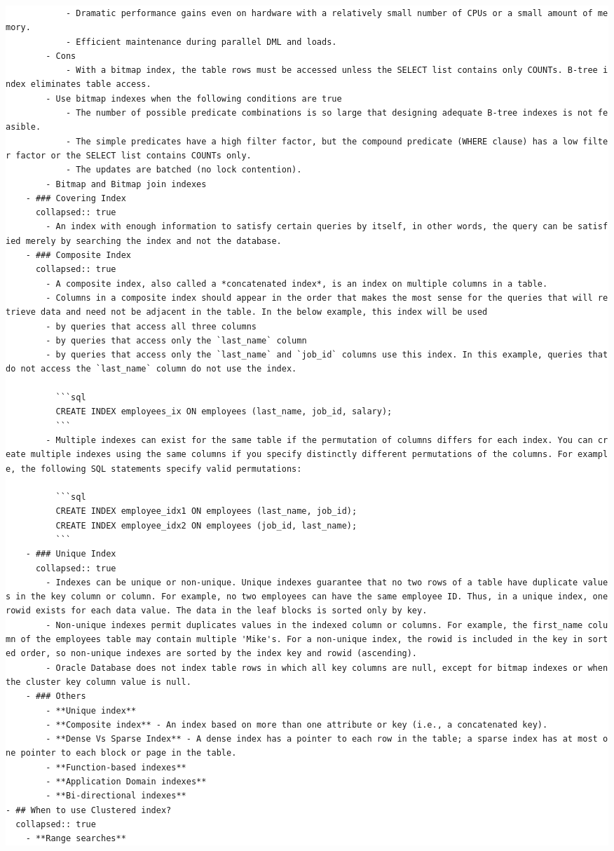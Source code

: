 				- Dramatic performance gains even on hardware with a relatively small number of CPUs or a small amount of memory.
				- Efficient maintenance during parallel DML and loads.
			- Cons
				- With a bitmap index, the table rows must be accessed unless the SELECT list contains only COUNTs. B-tree index eliminates table access.
			- Use bitmap indexes when the following conditions are true
				- The number of possible predicate combinations is so large that designing adequate B-tree indexes is not feasible.
				- The simple predicates have a high filter factor, but the compound predicate (WHERE clause) has a low filter factor or the SELECT list contains COUNTs only.
				- The updates are batched (no lock contention).
			- Bitmap and Bitmap join indexes
		- ### Covering Index
		  collapsed:: true
			- An index with enough information to satisfy certain queries by itself, in other words, the query can be satisfied merely by searching the index and not the database.
		- ### Composite Index
		  collapsed:: true
			- A composite index, also called a *concatenated index*, is an index on multiple columns in a table.
			- Columns in a composite index should appear in the order that makes the most sense for the queries that will retrieve data and need not be adjacent in the table. In the below example, this index will be used
			- by queries that access all three columns
			- by queries that access only the `last_name` column
			- by queries that access only the `last_name` and `job_id` columns use this index. In this example, queries that do not access the `last_name` column do not use the index.
			  
			  ```sql
			  CREATE INDEX employees_ix ON employees (last_name, job_id, salary);
			  ```
			- Multiple indexes can exist for the same table if the permutation of columns differs for each index. You can create multiple indexes using the same columns if you specify distinctly different permutations of the columns. For example, the following SQL statements specify valid permutations:
			  
			  ```sql
			  CREATE INDEX employee_idx1 ON employees (last_name, job_id);
			  CREATE INDEX employee_idx2 ON employees (job_id, last_name);
			  ```
		- ### Unique Index
		  collapsed:: true
			- Indexes can be unique or non-unique. Unique indexes guarantee that no two rows of a table have duplicate values in the key column or column. For example, no two employees can have the same employee ID. Thus, in a unique index, one rowid exists for each data value. The data in the leaf blocks is sorted only by key.
			- Non-unique indexes permit duplicates values in the indexed column or columns. For example, the first_name column of the employees table may contain multiple 'Mike's. For a non-unique index, the rowid is included in the key in sorted order, so non-unique indexes are sorted by the index key and rowid (ascending).
			- Oracle Database does not index table rows in which all key columns are null, except for bitmap indexes or when the cluster key column value is null.
		- ### Others
			- **Unique index**
			- **Composite index** - An index based on more than one attribute or key (i.e., a concatenated key).
			- **Dense Vs Sparse Index** - A dense index has a pointer to each row in the table; a sparse index has at most one pointer to each block or page in the table.
			- **Function-based indexes**
			- **Application Domain indexes**
			- **Bi-directional indexes**
	- ## When to use Clustered index?
	  collapsed:: true
		- **Range searches**